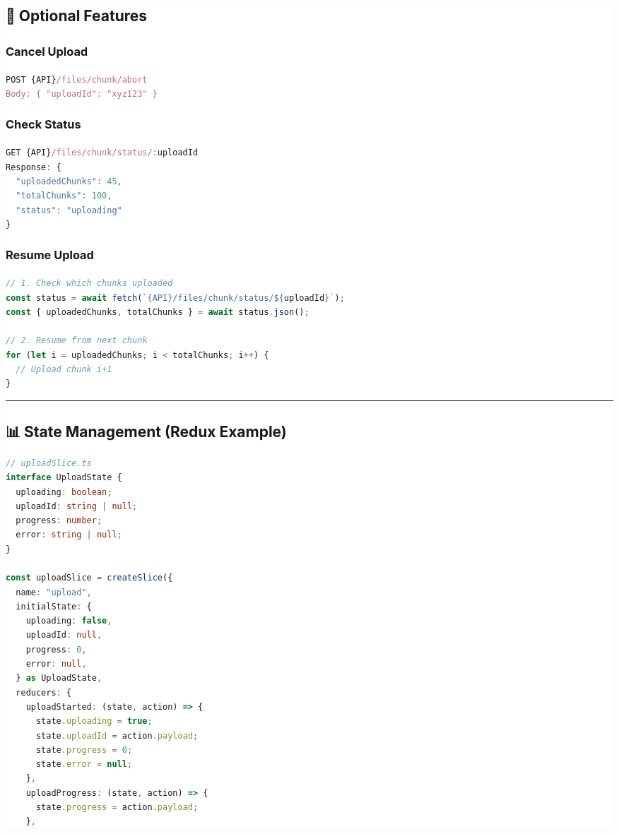
## 🎯 Optional Features

### Cancel Upload

```javascript
POST {API}/files/chunk/abort
Body: { "uploadId": "xyz123" }
```

### Check Status

```javascript
GET {API}/files/chunk/status/:uploadId
Response: {
  "uploadedChunks": 45,
  "totalChunks": 100,
  "status": "uploading"
}
```

### Resume Upload

```javascript
// 1. Check which chunks uploaded
const status = await fetch(`{API}/files/chunk/status/${uploadId}`);
const { uploadedChunks, totalChunks } = await status.json();

// 2. Resume from next chunk
for (let i = uploadedChunks; i < totalChunks; i++) {
  // Upload chunk i+1
}
```

---

## 📊 State Management (Redux Example)

```typescript
// uploadSlice.ts
interface UploadState {
  uploading: boolean;
  uploadId: string | null;
  progress: number;
  error: string | null;
}

const uploadSlice = createSlice({
  name: "upload",
  initialState: {
    uploading: false,
    uploadId: null,
    progress: 0,
    error: null,
  } as UploadState,
  reducers: {
    uploadStarted: (state, action) => {
      state.uploading = true;
      state.uploadId = action.payload;
      state.progress = 0;
      state.error = null;
    },
    uploadProgress: (state, action) => {
      state.progress = action.payload;
    },
```